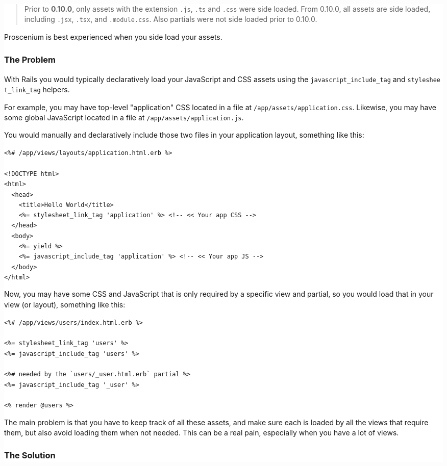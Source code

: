 > Prior to **0.10.0**, only assets with the extension `.js`, `.ts` and `.css` were side loaded. From 0.10.0, all assets are side loaded, including `.jsx`, `.tsx`, and `.module.css`. Also partials were not side loaded prior to 0.10.0.

Proscenium is best experienced when you side load your assets.

### The Problem

With Rails you would typically declaratively load your JavaScript and CSS assets using the `javascript_include_tag` and `stylesheet_link_tag` helpers.

For example, you may have top-level "application" CSS located in a file at `/app/assets/application.css`. Likewise, you may have some global JavaScript located in a file at `/app/assets/application.js`.

You would manually and declaratively include those two files in your application layout, something like this:

```erb
<%# /app/views/layouts/application.html.erb %>

<!DOCTYPE html>
<html>
  <head>
    <title>Hello World</title>
    <%= stylesheet_link_tag 'application' %> <!-- << Your app CSS -->
  </head>
  <body>
    <%= yield %>
    <%= javascript_include_tag 'application' %> <!-- << Your app JS -->
  </body>
</html>
```

Now, you may have some CSS and JavaScript that is only required by a specific view and partial, so you would load that in your view (or layout), something like this:

```erb
<%# /app/views/users/index.html.erb %>

<%= stylesheet_link_tag 'users' %>
<%= javascript_include_tag 'users' %>

<%# needed by the `users/_user.html.erb` partial %>
<%= javascript_include_tag '_user' %>

<% render @users %>
```

The main problem is that you have to keep track of all these assets, and make sure each is loaded by all the views that require them, but also avoid loading them when not needed. This can be a real pain, especially when you have a lot of views.

### The Solution
